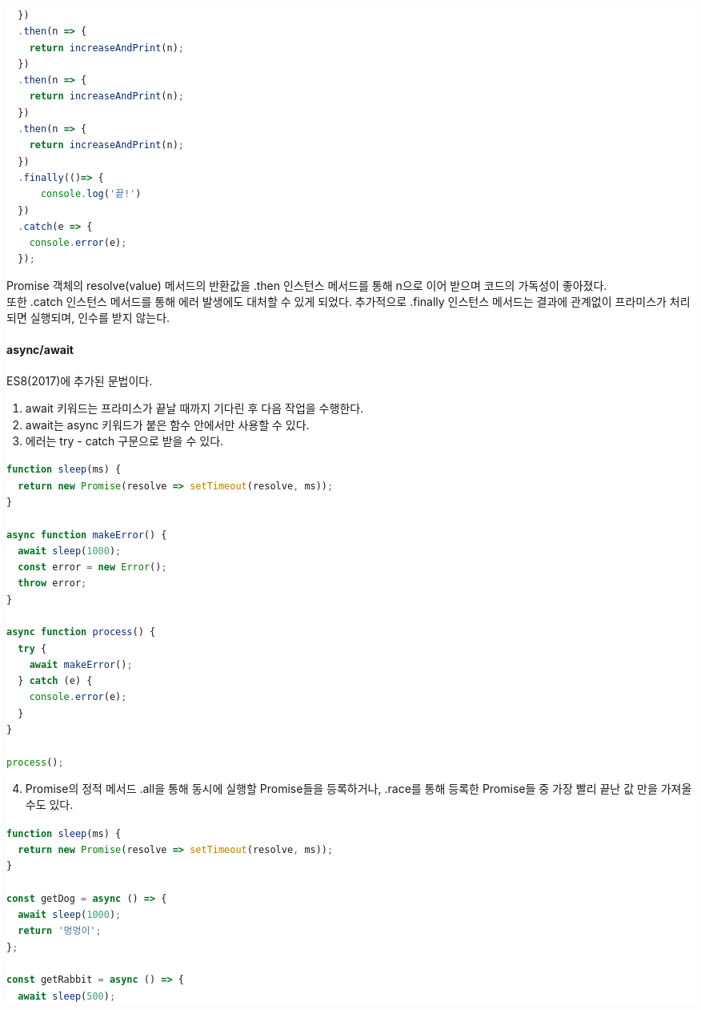 ```js
  })
  .then(n => {
    return increaseAndPrint(n);
  })
  .then(n => {
    return increaseAndPrint(n);
  })
  .then(n => {
    return increaseAndPrint(n);
  })
  .finally(()=> {
      console.log('끝!')
  })
  .catch(e => {
    console.error(e);
  });
```
Promise 객체의 resolve(value) 메서드의 반환값을 .then 인스턴스 메서드를 통해 n으로 이어 받으며 코드의 가독성이 좋아졌다.  
또한 .catch 인스턴스 메서드를 통해 에러 발생에도 대처할 수 있게 되었다. 추가적으로 .finally 인스턴스 메서드는 결과에 관계없이 프라미스가 처리되면 실행되며, 인수를 받지 않는다.


#### async/await
ES8(2017)에 추가된 문법이다.

1. await 키워드는 프라미스가 끝날 때까지 기다린 후 다음 작업을 수행한다.
2. await는 async 키워드가 붙은 함수 안에서만 사용할 수 있다.
3. 에러는 try - catch 구문으로 받을 수 있다.
```js
function sleep(ms) {
  return new Promise(resolve => setTimeout(resolve, ms));
}

async function makeError() {
  await sleep(1000);
  const error = new Error();
  throw error;
}

async function process() {
  try {
    await makeError();
  } catch (e) {
    console.error(e);
  }
}

process();
```


4. Promise의 정적 메서드 .all을 통해 동시에 실행할 Promise들을 등록하거나, .race를 통해 등록한 Promise들 중 가장 빨리 끝난 값 만을 가져올 수도 있다.
```js
function sleep(ms) {
  return new Promise(resolve => setTimeout(resolve, ms));
}

const getDog = async () => {
  await sleep(1000);
  return '멍멍이';
};

const getRabbit = async () => {
  await sleep(500);
```
